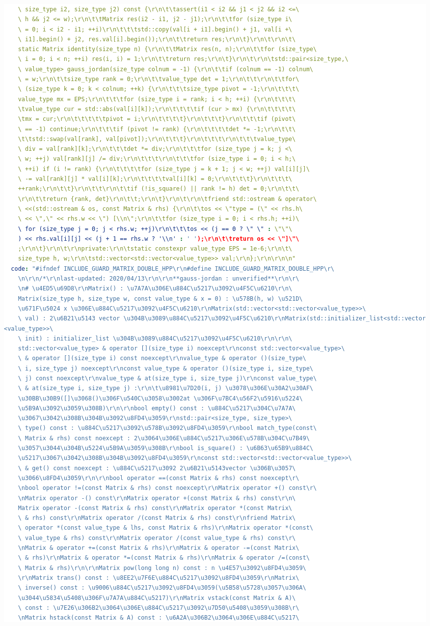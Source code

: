 ```yaml
    \ size_type i2, size_type j2) const {\r\n\t\tassert(i1 < i2 && j1 < j2 && i2 <=\
    \ h && j2 <= w);\r\n\t\tMatrix res(i2 - i1, j2 - j1);\r\n\t\tfor (size_type i\
    \ = 0; i < i2 - i1; ++i)\r\n\t\t\tstd::copy(val[i + i1].begin() + j1, val[i +\
    \ i1].begin() + j2, res.val[i].begin());\r\n\t\treturn res;\r\n\t}\r\n\t\r\n\t\
    static Matrix identity(size_type n) {\r\n\t\tMatrix res(n, n);\r\n\t\tfor (size_type\
    \ i = 0; i < n; ++i) res(i, i) = 1;\r\n\t\treturn res;\r\n\t}\r\n\t\r\n\tstd::pair<size_type,\
    \ value_type> gauss_jordan(size_type colnum = -1) {\r\n\t\tif (colnum == -1) colnum\
    \ = w;\r\n\t\tsize_type rank = 0;\r\n\t\tvalue_type det = 1;\r\n\t\t\r\n\t\tfor\
    \ (size_type k = 0; k < colnum; ++k) {\r\n\t\t\tsize_type pivot = -1;\r\n\t\t\t\
    value_type mx = EPS;\r\n\t\t\tfor (size_type i = rank; i < h; ++i) {\r\n\t\t\t\
    \tvalue_type cur = std::abs(val[i][k]);\r\n\t\t\t\tif (cur > mx) {\r\n\t\t\t\t\
    \tmx = cur;\r\n\t\t\t\t\tpivot = i;\r\n\t\t\t\t}\r\n\t\t\t}\r\n\t\t\tif (pivot\
    \ == -1) continue;\r\n\t\t\tif (pivot != rank) {\r\n\t\t\t\tdet *= -1;\r\n\t\t\
    \t\tstd::swap(val[rank], val[pivot]);\r\n\t\t\t}\r\n\t\t\t\r\n\t\t\tvalue_type\
    \ div = val[rank][k];\r\n\t\t\tdet *= div;\r\n\t\t\tfor (size_type j = k; j <\
    \ w; ++j) val[rank][j] /= div;\r\n\t\t\t\r\n\t\t\tfor (size_type i = 0; i < h;\
    \ ++i) if (i != rank) {\r\n\t\t\t\tfor (size_type j = k + 1; j < w; ++j) val[i][j]\
    \ -= val[rank][j] * val[i][k];\r\n\t\t\t\tval[i][k] = 0;\r\n\t\t\t}\r\n\t\t\t\
    ++rank;\r\n\t\t}\r\n\t\t\r\n\t\tif (!is_square() || rank != h) det = 0;\r\n\t\t\
    \r\n\t\treturn {rank, det}\r\n\t\t;\r\n\t}\r\n\t\r\n\tfriend std::ostream & operator\
    \ <<(std::ostream & os, const Matrix & rhs) {\r\n\t\tos << \"type = (\" << rhs.h\
    \ << \",\" << rhs.w << \") [\\n\";\r\n\t\tfor (size_type i = 0; i < rhs.h; ++i)\
    \ for (size_type j = 0; j < rhs.w; ++j)\r\n\t\t\tos << (j == 0 ? \" \" : \"\"\
    ) << rhs.val[i][j] << (j + 1 == rhs.w ? '\\n' : ' ');\r\n\t\treturn os << \"]\"\
    ;\r\n\t}\r\n\t\r\nprivate:\r\n\tstatic constexpr value_type EPS = 1e-6;\r\n\t\
    size_type h, w;\r\n\tstd::vector<std::vector<value_type>> val;\r\n};\r\n\r\n\n"
  code: "#ifndef INCLUDE_GUARD_MATRIX_DOUBLE_HPP\r\n#define INCLUDE_GUARD_MATRIX_DOUBLE_HPP\r\
    \n\r\n/*\r\nlast-updated: 2020/04/13\r\n\r\n**gauss-jordan : unverified**\r\n\r\
    \n# \u4ED5\u69D8\r\nMatrix() : \u7A7A\u306E\u884C\u5217\u3092\u4F5C\u6210\r\n\
    Matrix(size_type h, size_type w, const value_type & x = 0) : \u578B(h, w) \u521D\
    \u671F\u5024 x \u306E\u884C\u5217\u3092\u4F5C\u6210\r\nMatrix(std::vector<std::vector<value_type>>\
    \ val) : 2\u6B21\u5143 vector \u304B\u3089\u884C\u5217\u3092\u4F5C\u6210\r\nMatrix(std::initializer_list<std::vector<value_type>>\
    \ init) : initializer_list \u304B\u3089\u884C\u5217\u3092\u4F5C\u6210\r\n\r\n\
    std::vector<value_type> & operator [](size_type i) noexcept\r\nconst std::vector<value_type>\
    \ & operator [](size_type i) const noexcept\r\nvalue_type & operator ()(size_type\
    \ i, size_type j) noexcept\r\nconst value_type & operator ()(size_type i, size_type\
    \ j) const noexcept\r\nvalue_type & at(size_type i, size_type j)\r\nconst value_type\
    \ & at(size_type i, size_type j) :\r\n\t\u8981\u7D20(i, j) \u3078\u306E\u30A2\u30AF\
    \u30BB\u30B9([]\u3068()\u306F\u540C\u3058\u3002at \u306F\u7BC4\u56F2\u5916\u5224\
    \u5B9A\u3092\u3059\u308B)\r\n\r\nbool empty() const : \u884C\u5217\u304C\u7A7A\
    \u3067\u3042\u308B\u304B\u3092\u8FD4\u3059\r\nstd::pair<size_type, size_type>\
    \ type() const : \u884C\u5217\u3092\u578B\u3092\u8FD4\u3059\r\nbool match_type(const\
    \ Matrix & rhs) const noexcept : 2\u3064\u306E\u884C\u5217\u306E\u578B\u304C\u7B49\
    \u3057\u3044\u304B\u5224\u5B9A\u3059\u308B\r\nbool is_square() : \u6B63\u65B9\u884C\
    \u5217\u3067\u3042\u308B\u304B\u3092\u8FD4\u3059\r\nconst std::vector<std::vector<value_type>>\
    \ & get() const noexcept : \u884C\u5217\u3092 2\u6B21\u5143vector \u306B\u3057\
    \u3066\u8FD4\u3059\r\n\r\nbool operator ==(const Matrix & rhs) const noexcept\r\
    \nbool operator !=(const Matrix & rhs) const noexcept\r\nMatrix operator +() const\r\
    \nMatrix operator -() const\r\nMatrix operator +(const Matrix & rhs) const\r\n\
    Matrix operator -(const Matrix & rhs) const\r\nMatrix operator *(const Matrix\
    \ & rhs) const\r\nMatrix operator /(const Matrix & rhs) const\r\nfriend Matrix\
    \ operator *(const value_type & lhs, const Matrix & rhs)\r\nMatrix operator *(const\
    \ value_type & rhs) const\r\nMatrix operator /(const value_type & rhs) const\r\
    \nMatrix & operator +=(const Matrix & rhs)\r\nMatrix & operator -=(const Matrix\
    \ & rhs)\r\nMatrix & operator *=(const Matrix & rhs)\r\nMatrix & operator /=(const\
    \ Matrix & rhs)\r\n\r\nMatrix pow(long long n) const : n \u4E57\u3092\u8FD4\u3059\
    \r\nMatrix trans() const : \u8EE2\u7F6E\u884C\u5217\u3092\u8FD4\u3059\r\nMatrix\
    \ inverse() const : \u9006\u884C\u5217\u3092\u8FD4\u3059(\u5B58\u5728\u3057\u306A\
    \u3044\u5834\u5408\u306F\u7A7A\u884C\u5217)\r\nMatrix vstack(const Matrix & A)\
    \ const : \u7E26\u306B2\u3064\u306E\u884C\u5217\u3092\u7D50\u5408\u3059\u308B\r\
    \nMatrix hstack(const Matrix & A) const : \u6A2A\u306B2\u3064\u306E\u884C\u5217\
```